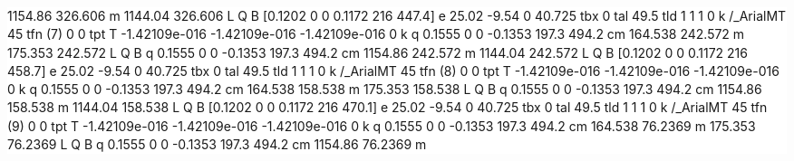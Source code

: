 1154.86 326.606 m
1144.04 326.606 L
Q
B
[0.1202 0 0 0.1172 216 447.4] e
25.02 -9.54 0 40.725 tbx
0 tal
49.5 tld
1 1 1 0 k
/_ArialMT 45 tfn
(7) 0 0 tpt
T
-1.42109e-016 -1.42109e-016 -1.42109e-016 0 k
q
0.1555 0 0 -0.1353 197.3 494.2 cm
164.538 242.572 m
175.353 242.572 L
Q
B
q
0.1555 0 0 -0.1353 197.3 494.2 cm
1154.86 242.572 m
1144.04 242.572 L
Q
B
[0.1202 0 0 0.1172 216 458.7] e
25.02 -9.54 0 40.725 tbx
0 tal
49.5 tld
1 1 1 0 k
/_ArialMT 45 tfn
(8) 0 0 tpt
T
-1.42109e-016 -1.42109e-016 -1.42109e-016 0 k
q
0.1555 0 0 -0.1353 197.3 494.2 cm
164.538 158.538 m
175.353 158.538 L
Q
B
q
0.1555 0 0 -0.1353 197.3 494.2 cm
1154.86 158.538 m
1144.04 158.538 L
Q
B
[0.1202 0 0 0.1172 216 470.1] e
25.02 -9.54 0 40.725 tbx
0 tal
49.5 tld
1 1 1 0 k
/_ArialMT 45 tfn
(9) 0 0 tpt
T
-1.42109e-016 -1.42109e-016 -1.42109e-016 0 k
q
0.1555 0 0 -0.1353 197.3 494.2 cm
164.538 76.2369 m
175.353 76.2369 L
Q
B
q
0.1555 0 0 -0.1353 197.3 494.2 cm
1154.86 76.2369 m